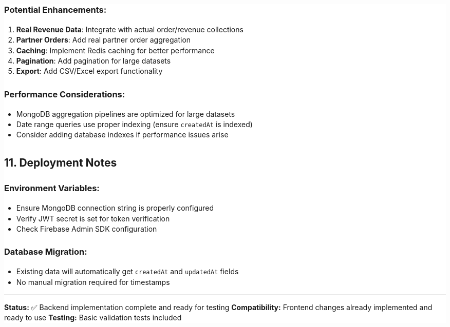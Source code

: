 ### Potential Enhancements:
1. **Real Revenue Data**: Integrate with actual order/revenue collections
2. **Partner Orders**: Add real partner order aggregation
3. **Caching**: Implement Redis caching for better performance
4. **Pagination**: Add pagination for large datasets
5. **Export**: Add CSV/Excel export functionality

### Performance Considerations:
- MongoDB aggregation pipelines are optimized for large datasets
- Date range queries use proper indexing (ensure `createdAt` is indexed)
- Consider adding database indexes if performance issues arise

## 11. Deployment Notes

### Environment Variables:
- Ensure MongoDB connection string is properly configured
- Verify JWT secret is set for token verification
- Check Firebase Admin SDK configuration

### Database Migration:
- Existing data will automatically get `createdAt` and `updatedAt` fields
- No manual migration required for timestamps

---

**Status:** ✅ Backend implementation complete and ready for testing
**Compatibility:** Frontend changes already implemented and ready to use
**Testing:** Basic validation tests included
